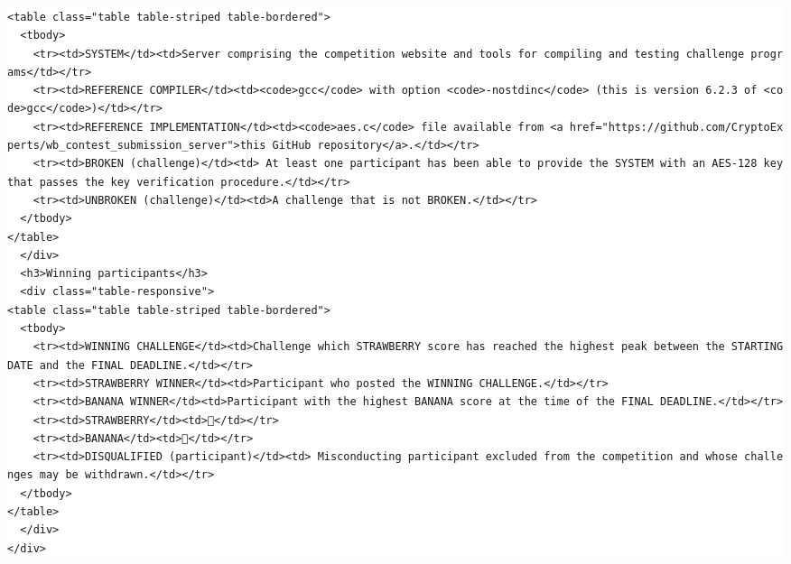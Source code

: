 	<table class="table table-striped table-bordered">
	  <tbody>
	    <tr><td>SYSTEM</td><td>Server comprising the competition website and tools for compiling and testing challenge programs</td></tr>
	    <tr><td>REFERENCE COMPILER</td><td><code>gcc</code> with option <code>-nostdinc</code> (this is version 6.2.3 of <code>gcc</code>)</td></tr>
	    <tr><td>REFERENCE IMPLEMENTATION</td><td><code>aes.c</code> file available from <a href="https://github.com/CryptoExperts/wb_contest_submission_server">this GitHub repository</a>.</td></tr>
	    <tr><td>BROKEN (challenge)</td><td> At least one participant has been able to provide the SYSTEM with an AES-128 key that passes the key verification procedure.</td></tr>
	    <tr><td>UNBROKEN (challenge)</td><td>A challenge that is not BROKEN.</td></tr>
	  </tbody>
	</table>
      </div>
      <h3>Winning participants</h3>
      <div class="table-responsive">
	<table class="table table-striped table-bordered">
	  <tbody>
	    <tr><td>WINNING CHALLENGE</td><td>Challenge which STRAWBERRY score has reached the highest peak between the STARTING DATE and the FINAL DEADLINE.</td></tr>
	    <tr><td>STRAWBERRY WINNER</td><td>Participant who posted the WINNING CHALLENGE.</td></tr>
	    <tr><td>BANANA WINNER</td><td>Participant with the highest BANANA score at the time of the FINAL DEADLINE.</td></tr>
	    <tr><td>STRAWBERRY</td><td>🍓</td></tr>
	    <tr><td>BANANA</td><td>🍌</td></tr>
	    <tr><td>DISQUALIFIED (participant)</td><td> Misconducting participant excluded from the competition and whose challenges may be withdrawn.</td></tr>
	  </tbody>
	</table>
      </div>
    </div>
  </div>


  <script type="text/javascript" async
	  src="https://cdn.mathjax.org/mathjax/latest/MathJax.js?config=TeX-MML-AM_CHTML">
  </script>
